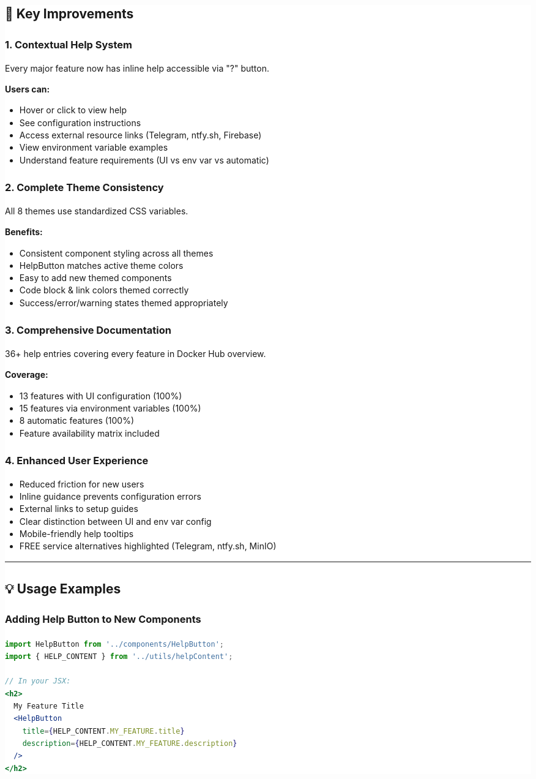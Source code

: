 
## 🎯 Key Improvements

### 1. Contextual Help System
Every major feature now has inline help accessible via "?" button.

**Users can:**
- Hover or click to view help
- See configuration instructions
- Access external resource links (Telegram, ntfy.sh, Firebase)
- View environment variable examples
- Understand feature requirements (UI vs env var vs automatic)

### 2. Complete Theme Consistency
All 8 themes use standardized CSS variables.

**Benefits:**
- Consistent component styling across all themes
- HelpButton matches active theme colors
- Easy to add new themed components
- Code block & link colors themed correctly
- Success/error/warning states themed appropriately

### 3. Comprehensive Documentation
36+ help entries covering every feature in Docker Hub overview.

**Coverage:**
- 13 features with UI configuration (100%)
- 15 features via environment variables (100%)
- 8 automatic features (100%)
- Feature availability matrix included

### 4. Enhanced User Experience
- Reduced friction for new users
- Inline guidance prevents configuration errors
- External links to setup guides
- Clear distinction between UI and env var config
- Mobile-friendly help tooltips
- FREE service alternatives highlighted (Telegram, ntfy.sh, MinIO)

---

## 💡 Usage Examples

### Adding Help Button to New Components

```jsx
import HelpButton from '../components/HelpButton';
import { HELP_CONTENT } from '../utils/helpContent';

// In your JSX:
<h2>
  My Feature Title
  <HelpButton 
    title={HELP_CONTENT.MY_FEATURE.title}
    description={HELP_CONTENT.MY_FEATURE.description}
  />
</h2>
```
